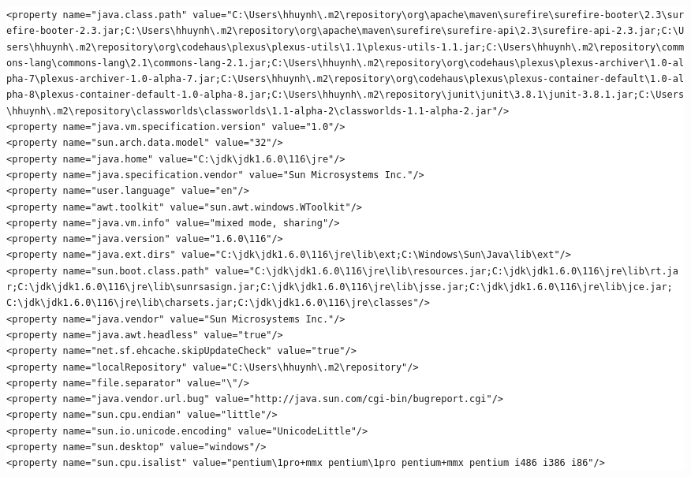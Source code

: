     <property name="java.class.path" value="C:\Users\hhuynh\.m2\repository\org\apache\maven\surefire\surefire-booter\2.3\surefire-booter-2.3.jar;C:\Users\hhuynh\.m2\repository\org\apache\maven\surefire\surefire-api\2.3\surefire-api-2.3.jar;C:\Users\hhuynh\.m2\repository\org\codehaus\plexus\plexus-utils\1.1\plexus-utils-1.1.jar;C:\Users\hhuynh\.m2\repository\commons-lang\commons-lang\2.1\commons-lang-2.1.jar;C:\Users\hhuynh\.m2\repository\org\codehaus\plexus\plexus-archiver\1.0-alpha-7\plexus-archiver-1.0-alpha-7.jar;C:\Users\hhuynh\.m2\repository\org\codehaus\plexus\plexus-container-default\1.0-alpha-8\plexus-container-default-1.0-alpha-8.jar;C:\Users\hhuynh\.m2\repository\junit\junit\3.8.1\junit-3.8.1.jar;C:\Users\hhuynh\.m2\repository\classworlds\classworlds\1.1-alpha-2\classworlds-1.1-alpha-2.jar"/>
    <property name="java.vm.specification.version" value="1.0"/>
    <property name="sun.arch.data.model" value="32"/>
    <property name="java.home" value="C:\jdk\jdk1.6.0\116\jre"/>
    <property name="java.specification.vendor" value="Sun Microsystems Inc."/>
    <property name="user.language" value="en"/>
    <property name="awt.toolkit" value="sun.awt.windows.WToolkit"/>
    <property name="java.vm.info" value="mixed mode, sharing"/>
    <property name="java.version" value="1.6.0\116"/>
    <property name="java.ext.dirs" value="C:\jdk\jdk1.6.0\116\jre\lib\ext;C:\Windows\Sun\Java\lib\ext"/>
    <property name="sun.boot.class.path" value="C:\jdk\jdk1.6.0\116\jre\lib\resources.jar;C:\jdk\jdk1.6.0\116\jre\lib\rt.jar;C:\jdk\jdk1.6.0\116\jre\lib\sunrsasign.jar;C:\jdk\jdk1.6.0\116\jre\lib\jsse.jar;C:\jdk\jdk1.6.0\116\jre\lib\jce.jar;C:\jdk\jdk1.6.0\116\jre\lib\charsets.jar;C:\jdk\jdk1.6.0\116\jre\classes"/>
    <property name="java.vendor" value="Sun Microsystems Inc."/>
    <property name="java.awt.headless" value="true"/>
    <property name="net.sf.ehcache.skipUpdateCheck" value="true"/>
    <property name="localRepository" value="C:\Users\hhuynh\.m2\repository"/>
    <property name="file.separator" value="\"/>
    <property name="java.vendor.url.bug" value="http://java.sun.com/cgi-bin/bugreport.cgi"/>
    <property name="sun.cpu.endian" value="little"/>
    <property name="sun.io.unicode.encoding" value="UnicodeLittle"/>
    <property name="sun.desktop" value="windows"/>
    <property name="sun.cpu.isalist" value="pentium\1pro+mmx pentium\1pro pentium+mmx pentium i486 i386 i86"/>
  </properties>
  <testcase time="9.079" name="testExpiryBasedOnTimeToLiveWhenNoIdle"/>
  <testcase time="0.187" name="testNoOverflowToDisk"/>
  <testcase time="0.172" name="testIsEmpty"/>
  <testcase time="0.187" name="testEhcacheConstructor"/>
  <testcase time="4.221" name="testEvict"/>
  <testcase time="0.171" name="testContainsKey"/>
  <testcase time="0.188" name="testContainsValue"/>
  <testcase time="0.227" name="testGet"/>
  <testcase time="0.172" name="testLoaderName"/>
  <testcase time="3.307" name="testGetValues"/>
  <testcase time="0.171" name="testPutAll"/>
  <testcase time="0.172" name="testClear"/>
  <testcase time="0.187" name="testKeySet"/>
  <testcase time="0.39" name="testProportionMemoryAndDiskPerformance"/>
  <testcase time="4.239" name="testExpiryBasedOnTimeToLive"/>
  <testcase time="4.217" name="testExpiryBasedOnTimeToLiveTTL"/>
  <testcase time="4.233" name="testExpiryBasedOnTimeToLiveUsingPeek"/>
  <testcase time="8.217" name="testNoIdleOrExpiryBasedOnTimeToLiveForEternal"/>
  <testcase time="8.235" name="testExpiryBasedOnTimeToIdle"/>
  <testcase time="0.203" name="testElementStatistics"/>
  <testcase time="0.187" name="testNullCacheEntry"/>
  <testcase time="0.187" name="testCacheStatistics"/>
  <testcase time="0.187" name="testSizeWithPutAndRemove"/>
  <testcase time="3.297" name="testGetKeysAfterExpiry"/>
  <testcase time="0.202" name="testSizeMultipleCallsWithPutAndRemove"/>
  <testcase time="1.202" name="testGetKeysPerformance"/>
  <testcase time="2.535" name="testGetSizeAfterExpiry"/>
  <testcase time="0.187" name="testNullTreatment"/>
  <testcase time="0.297" name="testSizes"/>